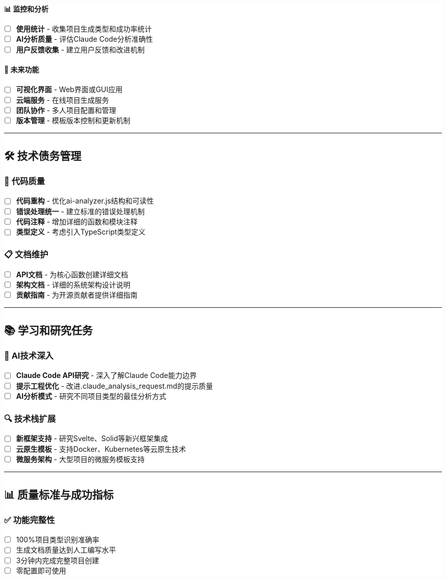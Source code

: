 #### 📊 **监控和分析**
- [ ] **使用统计** - 收集项目生成类型和成功率统计
- [ ] **AI分析质量** - 评估Claude Code分析准确性
- [ ] **用户反馈收集** - 建立用户反馈和改进机制

#### 🚀 **未来功能**
- [ ] **可视化界面** - Web界面或GUI应用
- [ ] **云端服务** - 在线项目生成服务
- [ ] **团队协作** - 多人项目配置和管理
- [ ] **版本管理** - 模板版本控制和更新机制

---

## 🛠️ 技术债务管理

### 🔧 **代码质量**
- [ ] **代码重构** - 优化ai-analyzer.js结构和可读性
- [ ] **错误处理统一** - 建立标准的错误处理机制
- [ ] **代码注释** - 增加详细的函数和模块注释
- [ ] **类型定义** - 考虑引入TypeScript类型定义

### 📋 **文档维护**
- [ ] **API文档** - 为核心函数创建详细文档
- [ ] **架构文档** - 详细的系统架构设计说明
- [ ] **贡献指南** - 为开源贡献者提供详细指南

---

## 📚 学习和研究任务

### 🤖 **AI技术深入**
- [ ] **Claude Code API研究** - 深入了解Claude Code能力边界
- [ ] **提示工程优化** - 改进.claude_analysis_request.md的提示质量
- [ ] **AI分析模式** - 研究不同项目类型的最佳分析方式

### 🔍 **技术栈扩展**
- [ ] **新框架支持** - 研究Svelte、Solid等新兴框架集成
- [ ] **云原生模板** - 支持Docker、Kubernetes等云原生技术
- [ ] **微服务架构** - 大型项目的微服务模板支持

---

## 📊 质量标准与成功指标

### ✅ **功能完整性**
- [ ] 100%项目类型识别准确率
- [ ] 生成文档质量达到人工编写水平
- [ ] 3分钟内完成完整项目创建
- [ ] 零配置即可使用

